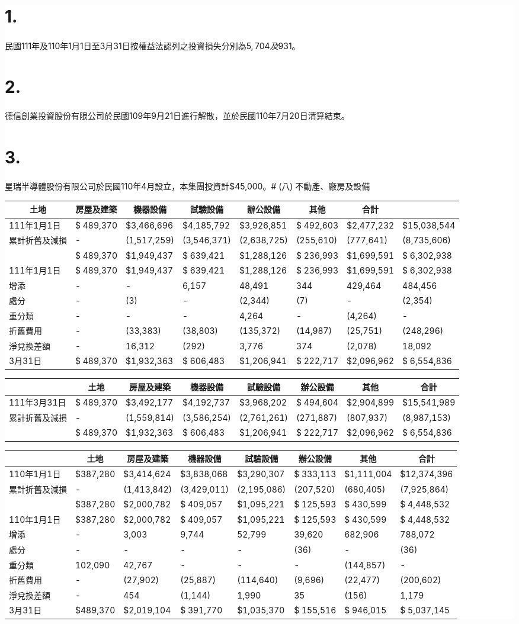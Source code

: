 # 1.

民國111年及110年1月1日至3月31日按權益法認列之投資損失分別為$5,704及$931。

# 2.

德信創業投資股份有限公司於民國109年9月21日進行解散，並於民國110年7月20日清算結束。

# 3.

星瑞半導體股份有限公司於民國110年4月設立，本集團投資計$45,000。# (八) 不動產、廠房及設備

|土地|房屋及建築|機器設備|試驗設備|辦公設備|其他|合計| |
|---|---|---|---|---|---|---|---|
|111年1月1日|$ 489,370|$3,466,696|$4,185,792|$3,926,851|$ 492,603|$2,477,232|$15,038,544|
|累計折舊及減損|-|(1,517,259)|(3,546,371)|(2,638,725)|(255,610)|(777,641)|(8,735,606)|
| |$ 489,370|$1,949,437|$ 639,421|$1,288,126|$ 236,993|$1,699,591|$ 6,302,938|
|111年1月1日|$ 489,370|$1,949,437|$ 639,421|$1,288,126|$ 236,993|$1,699,591|$ 6,302,938|
|增添|-|-|6,157|48,491|344|429,464|484,456|
|處分|-|(3)|-|(2,344)|(7)|-|(2,354)|
|重分類|-|-|-|4,264|-|(4,264)|-|
|折舊費用|-|(33,383)|(38,803)|(135,372)|(14,987)|(25,751)|(248,296)|
|淨兌換差額|-|16,312|(292)|3,776|374|(2,078)|18,092|
|3月31日|$ 489,370|$1,932,363|$ 606,483|$1,206,941|$ 222,717|$2,096,962|$ 6,554,836|

| |土地|房屋及建築|機器設備|試驗設備|辦公設備|其他|合計|
|---|---|---|---|---|---|---|---|
|111年3月31日|$ 489,370|$3,492,177|$4,192,737|$3,968,202|$ 494,604|$2,904,899|$15,541,989|
|累計折舊及減損|-|(1,559,814)|(3,586,254)|(2,761,261)|(271,887)|(807,937)|(8,987,153)|
| |$ 489,370|$1,932,363|$ 606,483|$1,206,941|$ 222,717|$2,096,962|$ 6,554,836|

| |土地|房屋及建築|機器設備|試驗設備|辦公設備|其他|合計|
|---|---|---|---|---|---|---|---|
|110年1月1日|$387,280|$3,414,624|$3,838,068|$3,290,307|$ 333,113|$1,111,004|$12,374,396|
|累計折舊及減損|-|(1,413,842)|(3,429,011)|(2,195,086)|(207,520)|(680,405)|(7,925,864)|
| |$387,280|$2,000,782|$ 409,057|$1,095,221|$ 125,593|$ 430,599|$ 4,448,532|
|110年1月1日|$387,280|$2,000,782|$ 409,057|$1,095,221|$ 125,593|$ 430,599|$ 4,448,532|
|增添|-|3,003|9,744|52,799|39,620|682,906|788,072|
|處分|-|-|-|-|(36)|-|(36)|
|重分類|102,090|42,767|-|-|-|(144,857)|-|
|折舊費用|-|(27,902)|(25,887)|(114,640)|(9,696)|(22,477)|(200,602)|
|淨兌換差額|-|454|(1,144)|1,990|35|(156)|1,179|
|3月31日|$489,370|$2,019,104|$ 391,770|$1,035,370|$ 155,516|$ 946,015|$ 5,037,145|
